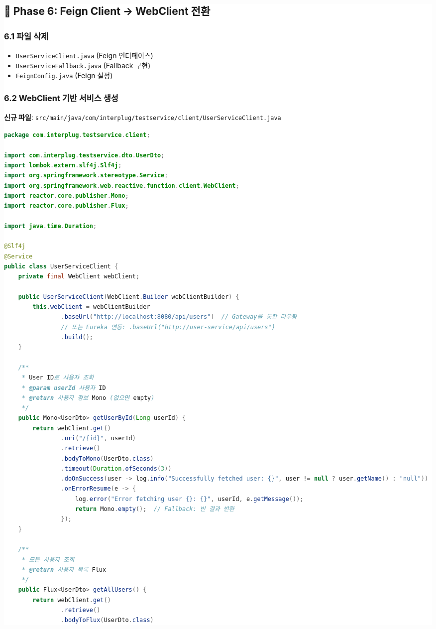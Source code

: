 
## 📝 Phase 6: Feign Client → WebClient 전환

### 6.1 파일 삭제
- `UserServiceClient.java` (Feign 인터페이스)
- `UserServiceFallback.java` (Fallback 구현)
- `FeignConfig.java` (Feign 설정)

### 6.2 WebClient 기반 서비스 생성

**신규 파일**: `src/main/java/com/interplug/testservice/client/UserServiceClient.java`

```java
package com.interplug.testservice.client;

import com.interplug.testservice.dto.UserDto;
import lombok.extern.slf4j.Slf4j;
import org.springframework.stereotype.Service;
import org.springframework.web.reactive.function.client.WebClient;
import reactor.core.publisher.Mono;
import reactor.core.publisher.Flux;

import java.time.Duration;

@Slf4j
@Service
public class UserServiceClient {
    private final WebClient webClient;

    public UserServiceClient(WebClient.Builder webClientBuilder) {
        this.webClient = webClientBuilder
                .baseUrl("http://localhost:8080/api/users")  // Gateway를 통한 라우팅
                // 또는 Eureka 연동: .baseUrl("http://user-service/api/users")
                .build();
    }

    /**
     * User ID로 사용자 조회
     * @param userId 사용자 ID
     * @return 사용자 정보 Mono (없으면 empty)
     */
    public Mono<UserDto> getUserById(Long userId) {
        return webClient.get()
                .uri("/{id}", userId)
                .retrieve()
                .bodyToMono(UserDto.class)
                .timeout(Duration.ofSeconds(3))
                .doOnSuccess(user -> log.info("Successfully fetched user: {}", user != null ? user.getName() : "null"))
                .onErrorResume(e -> {
                    log.error("Error fetching user {}: {}", userId, e.getMessage());
                    return Mono.empty();  // Fallback: 빈 결과 반환
                });
    }

    /**
     * 모든 사용자 조회
     * @return 사용자 목록 Flux
     */
    public Flux<UserDto> getAllUsers() {
        return webClient.get()
                .retrieve()
                .bodyToFlux(UserDto.class)
```